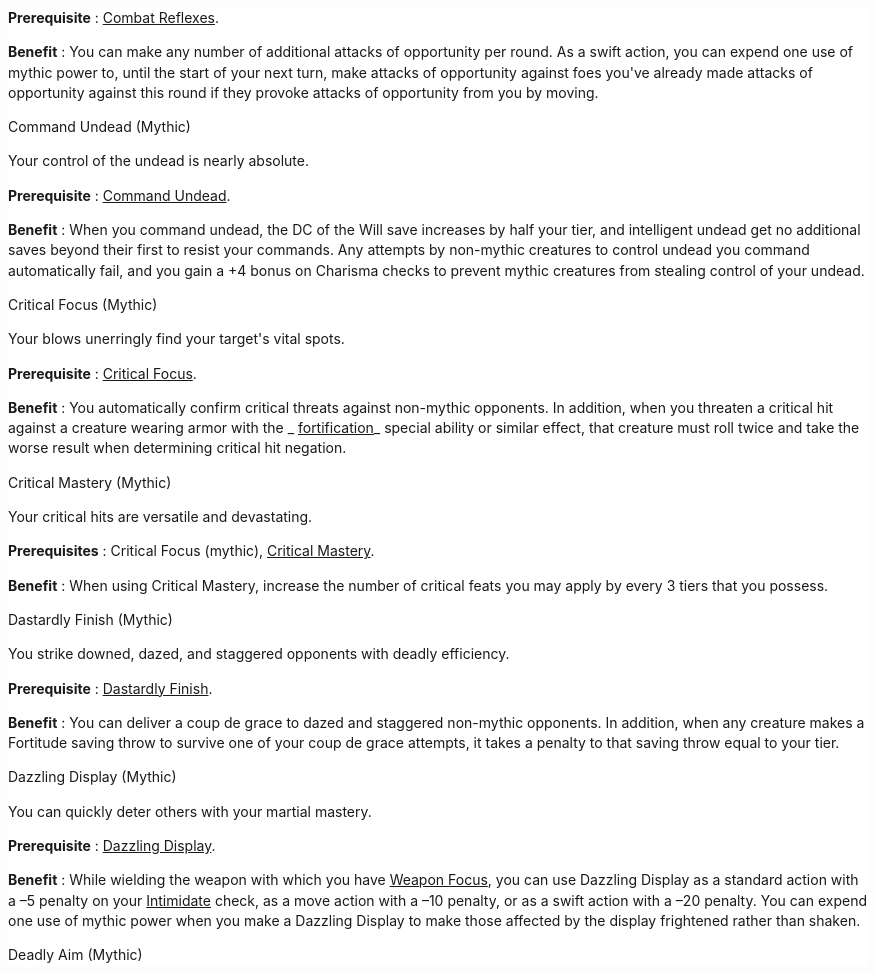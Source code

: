 **Prerequisite** : [Combat Reflexes](feats#_combat-reflexes).

**Benefit** : You can make any number of additional attacks of opportunity per round. As a swift action, you can expend one use of mythic power to, until the start of your next turn, make attacks of opportunity against foes you've already made attacks of opportunity against this round if they provoke attacks of opportunity from you by moving.

Command Undead (Mythic)

Your control of the undead is nearly absolute.

**Prerequisite** : [Command Undead](feats#_command-undead).

**Benefit** : When you command undead, the DC of the Will save increases by half your tier, and intelligent undead get no additional saves beyond their first to resist your commands. Any attempts by non-mythic creatures to control undead you command automatically fail, and you gain a +4 bonus on Charisma checks to prevent mythic creatures from stealing control of your undead.

Critical Focus (Mythic)

Your blows unerringly find your target's vital spots.

**Prerequisite** : [Critical Focus](feats#_critical-focus).

**Benefit** : You automatically confirm critical threats against non-mythic opponents. In addition, when you threaten a critical hit against a creature wearing armor with the _ [fortification](magicItems_dir/armor#_armor-fortification)_ special ability or similar effect, that creature must roll twice and take the worse result when determining critical hit negation.

Critical Mastery (Mythic)

Your critical hits are versatile and devastating.

**Prerequisites** : Critical Focus (mythic), [Critical Mastery](feats#_critical-mastery).

**Benefit** : When using Critical Mastery, increase the number of critical feats you may apply by every 3 tiers that you possess.

Dastardly Finish (Mythic)

You strike downed, dazed, and staggered opponents with deadly efficiency.

**Prerequisite** : [Dastardly Finish](advanced_dir/advancedFeats#_dastardly-finish).

**Benefit** : You can deliver a coup de grace to dazed and staggered non-mythic opponents. In addition, when any creature makes a Fortitude saving throw to survive one of your coup de grace attempts, it takes a penalty to that saving throw equal to your tier.

Dazzling Display (Mythic)

You can quickly deter others with your martial mastery.

**Prerequisite** : [Dazzling Display](feats#_dazzling-display).

**Benefit** : While wielding the weapon with which you have [Weapon Focus](feats#_weapon-focus), you can use Dazzling Display as a standard action with a –5 penalty on your [Intimidate](skills_dir/intimidate#_intimidate) check, as a move action with a –10 penalty, or as a swift action with a –20 penalty. You can expend one use of mythic power when you make a Dazzling Display to make those affected by the display frightened rather than shaken.

Deadly Aim (Mythic)

